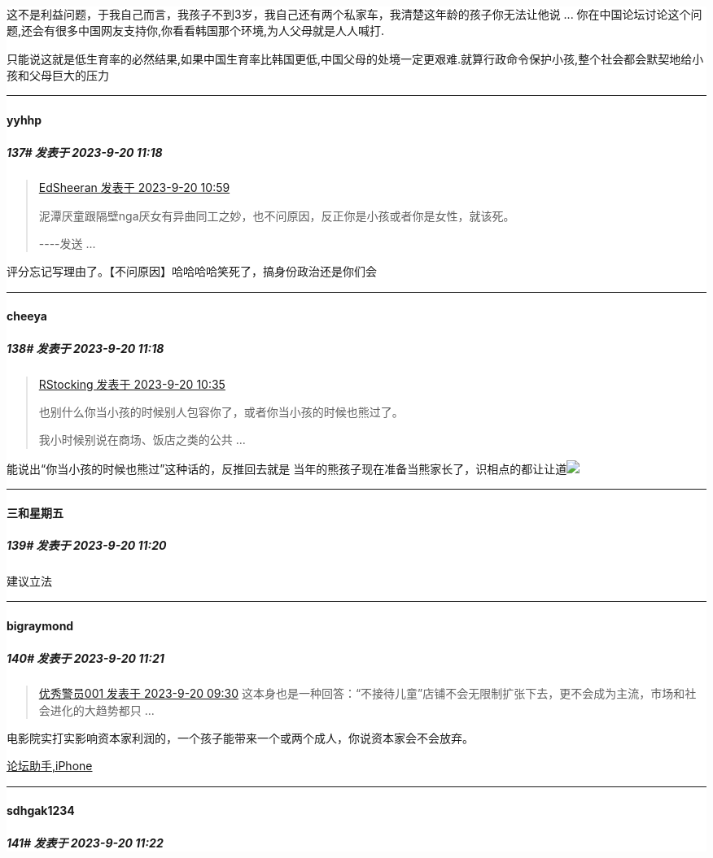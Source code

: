 这不是利益问题，于我自己而言，我孩子不到3岁，我自己还有两个私家车，我清楚这年龄的孩子你无法让他说 ...</blockquote>
你在中国论坛讨论这个问题,还会有很多中国网友支持你,你看看韩国那个环境,为人父母就是人人喊打.

只能说这就是低生育率的必然结果,如果中国生育率比韩国更低,中国父母的处境一定更艰难.就算行政命令保护小孩,整个社会都会默契地给小孩和父母巨大的压力

*****

####  yyhhp  
##### 137#       发表于 2023-9-20 11:18

<blockquote><a href="httphttps://bbs.saraba1st.com/2b/forum.php?mod=redirect&amp;goto=findpost&amp;pid=62467199&amp;ptid=2153498" target="_blank">EdSheeran 发表于 2023-9-20 10:59</a>

泥潭厌童跟隔壁nga厌女有异曲同工之妙，也不问原因，反正你是小孩或者你是女性，就该死。

----发送 ...</blockquote>
评分忘记写理由了。【不问原因】哈哈哈哈笑死了，搞身份政治还是你们会

*****

####  cheeya  
##### 138#       发表于 2023-9-20 11:18

<blockquote><a href="httphttps://bbs.saraba1st.com/2b/forum.php?mod=redirect&amp;goto=findpost&amp;pid=62466801&amp;ptid=2153498" target="_blank">RStocking 发表于 2023-9-20 10:35</a>

也别什么你当小孩的时候别人包容你了，或者你当小孩的时候也熊过了。

我小时候别说在商场、饭店之类的公共 ...</blockquote>
能说出“你当小孩的时候也熊过”这种话的，反推回去就是 当年的熊孩子现在准备当熊家长了，识相点的都让让道<img src="https://static.saraba1st.com/image/smiley/face2017/037.png" referrerpolicy="no-referrer">

*****

####  三和星期五  
##### 139#       发表于 2023-9-20 11:20

建议立法

*****

####  bigraymond  
##### 140#       发表于 2023-9-20 11:21

<blockquote><a href="httphttps://bbs.saraba1st.com/2b/forum.php?mod=redirect&amp;goto=findpost&amp;pid=62465779&amp;ptid=2153498" target="_blank">优秀警员001 发表于 2023-9-20 09:30</a>
这本身也是一种回答：“不接待儿童”店铺不会无限制扩张下去，更不会成为主流，市场和社会进化的大趋势都只 ...</blockquote>
电影院实打实影响资本家利润的，一个孩子能带来一个或两个成人，你说资本家会不会放弃。

[论坛助手,iPhone](https://bbs.saraba1st.com/2b/forum.php?mod=viewthread&amp;tid=2029836)

*****

####  sdhgak1234  
##### 141#       发表于 2023-9-20 11:22
